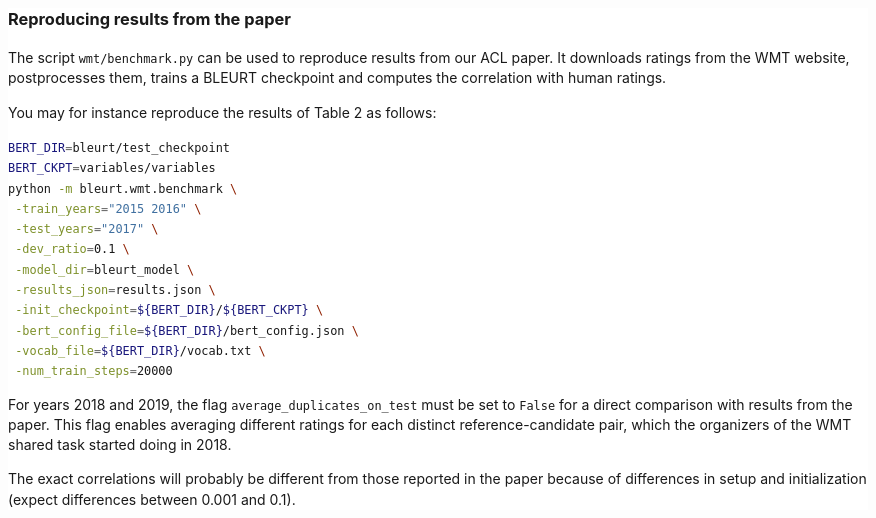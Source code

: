 

### Reproducing results from the paper

The script `wmt/benchmark.py` can be used to reproduce results
from our ACL paper. It downloads ratings from the WMT website, postprocesses them,
trains a BLEURT checkpoint and computes the correlation with human ratings.

You may for instance reproduce the results of Table 2 as follows:

```bash
BERT_DIR=bleurt/test_checkpoint
BERT_CKPT=variables/variables
python -m bleurt.wmt.benchmark \
 -train_years="2015 2016" \
 -test_years="2017" \
 -dev_ratio=0.1 \
 -model_dir=bleurt_model \
 -results_json=results.json \
 -init_checkpoint=${BERT_DIR}/${BERT_CKPT} \
 -bert_config_file=${BERT_DIR}/bert_config.json \
 -vocab_file=${BERT_DIR}/vocab.txt \
 -num_train_steps=20000
```
For years 2018 and 2019, the flag `average_duplicates_on_test` must be set
to `False` for a direct comparison with results from the paper. This flag
enables averaging different ratings for each distinct reference-candidate pair,
which the organizers of the WMT shared task started doing in 2018.

The exact correlations will probably be different from those
reported in the paper because of differences in setup and initialization
(expect differences between 0.001 and 0.1).
